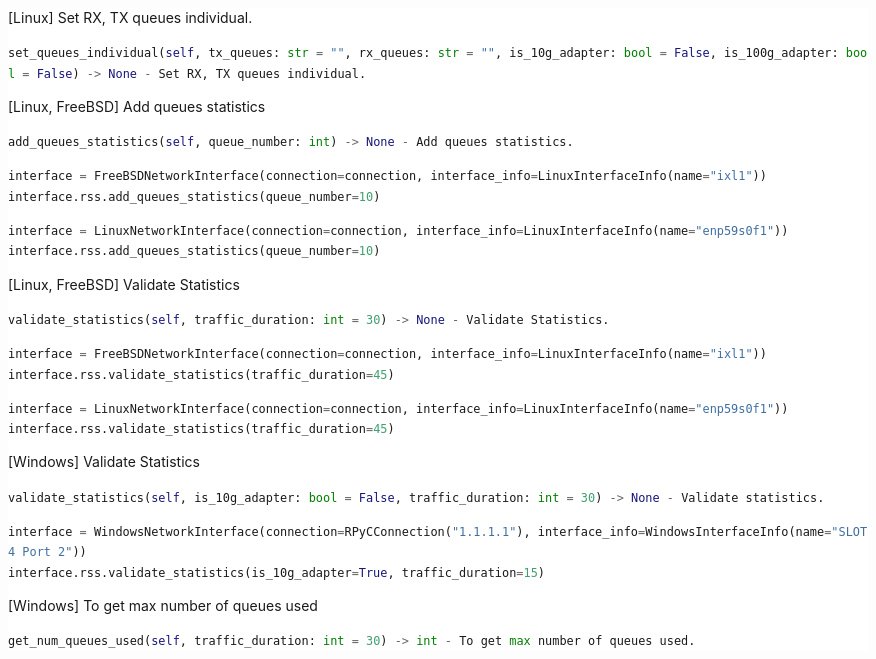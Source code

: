 [Linux] Set RX, TX queues individual.

```python
set_queues_individual(self, tx_queues: str = "", rx_queues: str = "", is_10g_adapter: bool = False, is_100g_adapter: bool = False) -> None - Set RX, TX queues individual.
```

[Linux, FreeBSD] Add queues statistics

```python
add_queues_statistics(self, queue_number: int) -> None - Add queues statistics.
```

```python
interface = FreeBSDNetworkInterface(connection=connection, interface_info=LinuxInterfaceInfo(name="ixl1"))
interface.rss.add_queues_statistics(queue_number=10)
```

```python
interface = LinuxNetworkInterface(connection=connection, interface_info=LinuxInterfaceInfo(name="enp59s0f1"))
interface.rss.add_queues_statistics(queue_number=10)
```

[Linux, FreeBSD] Validate Statistics

```python
validate_statistics(self, traffic_duration: int = 30) -> None - Validate Statistics.
```

```python
interface = FreeBSDNetworkInterface(connection=connection, interface_info=LinuxInterfaceInfo(name="ixl1"))
interface.rss.validate_statistics(traffic_duration=45)
```

```python
interface = LinuxNetworkInterface(connection=connection, interface_info=LinuxInterfaceInfo(name="enp59s0f1"))
interface.rss.validate_statistics(traffic_duration=45)
```

[Windows] Validate Statistics

```python
validate_statistics(self, is_10g_adapter: bool = False, traffic_duration: int = 30) -> None - Validate statistics.
```

```python
interface = WindowsNetworkInterface(connection=RPyCConnection("1.1.1.1"), interface_info=WindowsInterfaceInfo(name="SLOT 4 Port 2"))
interface.rss.validate_statistics(is_10g_adapter=True, traffic_duration=15)
```

[Windows] To get max number of queues used

```python
get_num_queues_used(self, traffic_duration: int = 30) -> int - To get max number of queues used.
```
